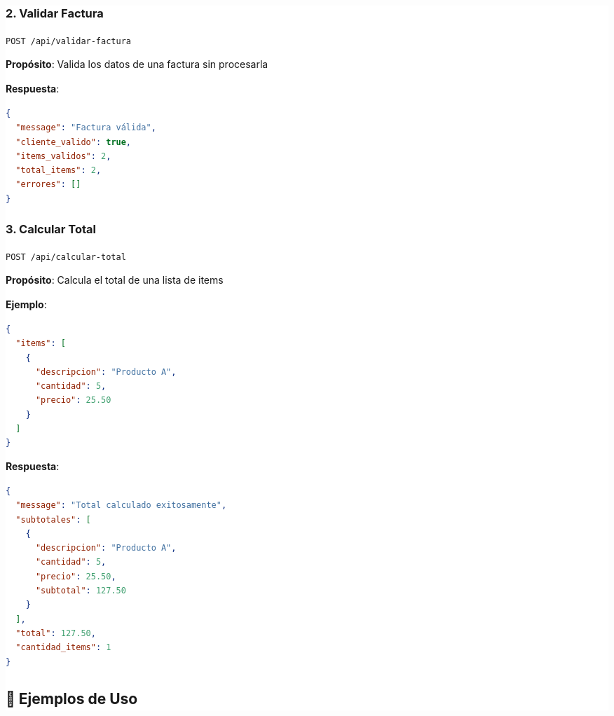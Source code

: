 ### 2. **Validar Factura**
`POST /api/validar-factura`

**Propósito**: Valida los datos de una factura sin procesarla

**Respuesta**:
```json
{
  "message": "Factura válida",
  "cliente_valido": true,
  "items_validos": 2,
  "total_items": 2,
  "errores": []
}
```

### 3. **Calcular Total**
`POST /api/calcular-total`

**Propósito**: Calcula el total de una lista de items

**Ejemplo**:
```json
{
  "items": [
    {
      "descripcion": "Producto A",
      "cantidad": 5,
      "precio": 25.50
    }
  ]
}
```

**Respuesta**:
```json
{
  "message": "Total calculado exitosamente",
  "subtotales": [
    {
      "descripcion": "Producto A",
      "cantidad": 5,
      "precio": 25.50,
      "subtotal": 127.50
    }
  ],
  "total": 127.50,
  "cantidad_items": 1
}
```

## 🔧 Ejemplos de Uso
